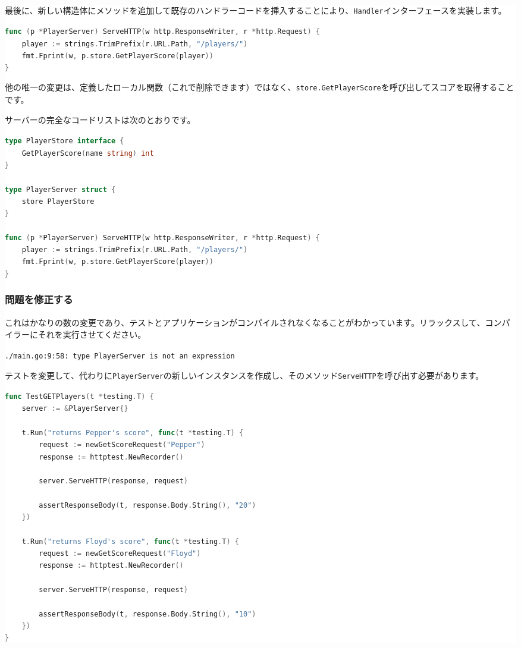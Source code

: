 最後に、新しい構造体にメソッドを追加して既存のハンドラーコードを挿入することにより、`Handler`インターフェースを実装します。

```go
func (p *PlayerServer) ServeHTTP(w http.ResponseWriter, r *http.Request) {
    player := strings.TrimPrefix(r.URL.Path, "/players/")
    fmt.Fprint(w, p.store.GetPlayerScore(player))
}
```

他の唯一の変更は、定義したローカル関数（これで削除できます）ではなく、`store.GetPlayerScore`を呼び出してスコアを取得することです。

サーバーの完全なコードリストは次のとおりです。

```go
type PlayerStore interface {
    GetPlayerScore(name string) int
}

type PlayerServer struct {
    store PlayerStore
}

func (p *PlayerServer) ServeHTTP(w http.ResponseWriter, r *http.Request) {
    player := strings.TrimPrefix(r.URL.Path, "/players/")
    fmt.Fprint(w, p.store.GetPlayerScore(player))
}
```

### 問題を修正する

これはかなりの数の変更であり、テストとアプリケーションがコンパイルされなくなることがわかっています。リラックスして、コンパイラーにそれを実行させてください。

`./main.go:9:58: type PlayerServer is not an expression`

テストを変更して、代わりに`PlayerServer`の新しいインスタンスを作成し、そのメソッド`ServeHTTP`を呼び出す必要があります。

```go
func TestGETPlayers(t *testing.T) {
    server := &PlayerServer{}

    t.Run("returns Pepper's score", func(t *testing.T) {
        request := newGetScoreRequest("Pepper")
        response := httptest.NewRecorder()

        server.ServeHTTP(response, request)

        assertResponseBody(t, response.Body.String(), "20")
    })

    t.Run("returns Floyd's score", func(t *testing.T) {
        request := newGetScoreRequest("Floyd")
        response := httptest.NewRecorder()

        server.ServeHTTP(response, request)

        assertResponseBody(t, response.Body.String(), "10")
    })
}
```
